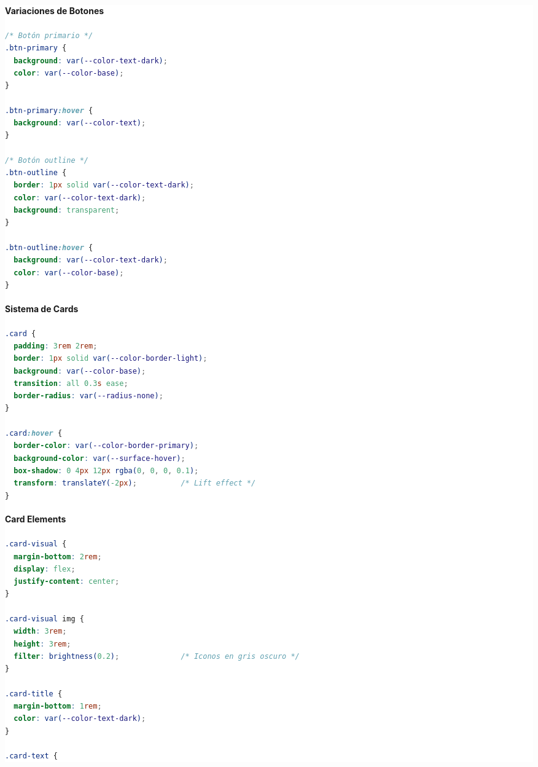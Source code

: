 #### Variaciones de Botones

```css
/* Botón primario */
.btn-primary {
  background: var(--color-text-dark);
  color: var(--color-base);
}

.btn-primary:hover {
  background: var(--color-text);
}

/* Botón outline */
.btn-outline {
  border: 1px solid var(--color-text-dark);
  color: var(--color-text-dark);
  background: transparent;
}

.btn-outline:hover {
  background: var(--color-text-dark);
  color: var(--color-base);
}
```

#### Sistema de Cards

```css
.card {
  padding: 3rem 2rem;
  border: 1px solid var(--color-border-light);
  background: var(--color-base);
  transition: all 0.3s ease;
  border-radius: var(--radius-none);
}

.card:hover {
  border-color: var(--color-border-primary);
  background-color: var(--surface-hover);
  box-shadow: 0 4px 12px rgba(0, 0, 0, 0.1);
  transform: translateY(-2px);          /* Lift effect */
}
```

#### Card Elements

```css
.card-visual {
  margin-bottom: 2rem;
  display: flex;
  justify-content: center;
}

.card-visual img {
  width: 3rem;
  height: 3rem;
  filter: brightness(0.2);              /* Iconos en gris oscuro */
}

.card-title {
  margin-bottom: 1rem;
  color: var(--color-text-dark);
}

.card-text {
```